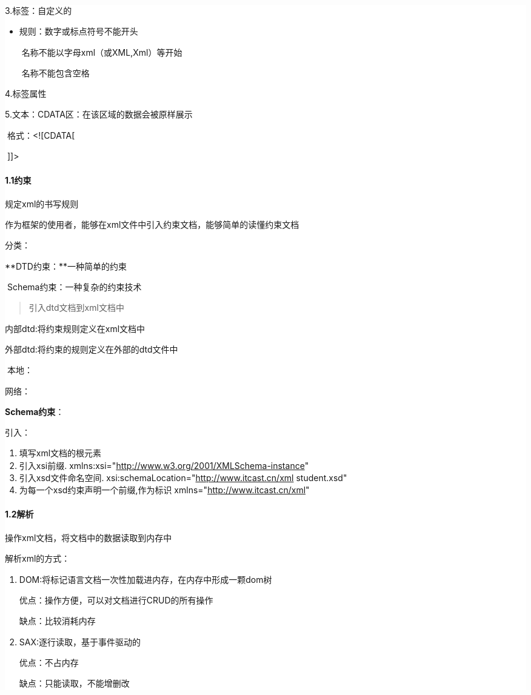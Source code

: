 3.标签：自定义的

- 规则：数字或标点符号不能开头

  ​		   名称不能以字母xml（或XML,Xml）等开始

  ​		   名称不能包含空格

4.标签属性

5.文本：CDATA区：在该区域的数据会被原样展示

​			格式：<![CDATA[

​								]]>

#### 1.1约束

规定xml的书写规则

作为框架的使用者，能够在xml文件中引入约束文档，能够简单的读懂约束文档

分类：

**DTD约束：**一种简单的约束

​		   Schema约束：一种复杂的约束技术

> 引入dtd文档到xml文档中

内部dtd:将约束规则定义在xml文档中

外部dtd:将约束的规则定义在外部的dtd文件中

​	 本地：<!DOCTYPE 根标签名 SYSTEM  "dtd文件的位置">

​	 网络：<!DOCTYPE 根标签名 PUBLIC "dtd文件的名字" "dtd文件的位置URL">

**Schema约束**： 

引入：

1. 填写xml文档的根元素
2. 引入xsi前缀.  xmlns:xsi="http://www.w3.org/2001/XMLSchema-instance"
3. 引入xsd文件命名空间.  xsi:schemaLocation="http://www.itcast.cn/xml  student.xsd"
4. 为每一个xsd约束声明一个前缀,作为标识  xmlns="http://www.itcast.cn/xml" 

#### 1.2解析

操作xml文档，将文档中的数据读取到内存中

 解析xml的方式：

1. DOM:将标记语言文档一次性加载进内存，在内存中形成一颗dom树

   优点：操作方便，可以对文档进行CRUD的所有操作

   缺点：比较消耗内存

2. SAX:逐行读取，基于事件驱动的 

   优点：不占内存

   缺点：只能读取，不能增删改
